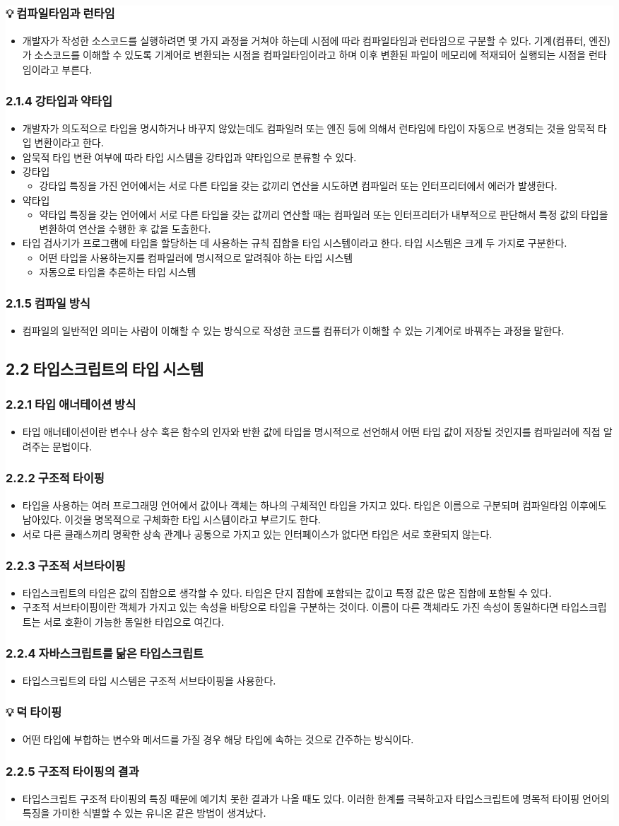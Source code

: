 ### 💡 컴파일타임과 런타임

- 개발자가 작성한 소스코드를 실행하려면 몇 가지 과정을 거쳐야 하는데 시점에 따라 컴파일타임과 런타임으로 구분할 수 있다. 기계(컴퓨터, 엔진)가 소스코드를 이해할 수 있도록 기계어로 변환되는 시점을 컴파일타임이라고 하며 이후 변환된 파일이 메모리에 적재되어 실행되는 시점을 런타임이라고 부른다.

### 2.1.4 강타입과 약타입

- 개발자가 의도적으로 타입을 명시하거나 바꾸지 않았는데도 컴파일러 또는 엔진 등에 의해서 런타임에 타입이 자동으로 변경되는 것을 암묵적 타입 변환이라고 한다.
- 암묵적 타입 변환 여부에 따라 타입 시스템을 강타입과 약타입으로 분류할 수 있다.
- 강타입
  - 강타입 특징을 가진 언어에서는 서로 다른 타입을 갖는 값끼리 연산을 시도하면 컴파일러 또는 인터프리터에서 에러가 발생한다.
- 약타입
  - 약타입 특징을 갖는 언어에서 서로 다른 타입을 갖는 값끼리 연산할 때는 컴파일러 또는 인터프리터가 내부적으로 판단해서 특정 값의 타입을 변환하여 연산을 수행한 후 값을 도출한다.
- 타입 검사기가 프로그램에 타입을 할당하는 데 사용하는 규칙 집합을 타입 시스템이라고 한다. 타입 시스템은 크게 두 가지로 구분한다.
  - 어떤 타입을 사용하는지를 컴파일러에 명시적으로 알려줘야 하는 타입 시스템
  - 자동으로 타입을 추론하는 타입 시스템

### 2.1.5 컴파일 방식

- 컴파일의 일반적인 의미는 사람이 이해할 수 있는 방식으로 작성한 코드를 컴퓨터가 이해할 수 있는 기계어로 바꿔주는 과정을 말한다.

## 2.2 타입스크립트의 타입 시스템

### 2.2.1 타입 애너테이션 방식

- 타입 애너테이션이란 변수나 상수 혹은 함수의 인자와 반환 값에 타입을 명시적으로 선언해서 어떤 타입 값이 저장될 것인지를 컴파일러에 직접 알려주는 문법이다.

### 2.2.2 구조적 타이핑

- 타입을 사용하는 여러 프로그래밍 언어에서 값이나 객체는 하나의 구체적인 타입을 가지고 있다. 타입은 이름으로 구분되며 컴파일타임 이후에도 남아있다. 이것을 명목적으로 구체화한 타입 시스템이라고 부르기도 한다.
- 서로 다른 클래스끼리 명확한 상속 관계나 공통으로 가지고 있는 인터페이스가 없다면 타입은 서로 호환되지 않는다.

### 2.2.3 구조적 서브타이핑

- 타입스크립트의 타입은 값의 집합으로 생각할 수 있다. 타입은 단지 집합에 포함되는 값이고 특정 값은 많은 집합에 포함될 수 있다.
- 구조적 서브타이핑이란 객체가 가지고 있는 속성을 바탕으로 타입을 구분하는 것이다. 이름이 다른 객체라도 가진 속성이 동일하다면 타입스크립트는 서로 호환이 가능한 동일한 타입으로 여긴다.

### 2.2.4 자바스크립트를 닮은 타입스크립트

- 타입스크립트의 타입 시스템은 구조적 서브타이핑을 사용한다.

### 💡 덕 타이핑

- 어떤 타입에 부합하는 변수와 메서드를 가질 경우 해당 타입에 속하는 것으로 간주하는 방식이다.

### 2.2.5 구조적 타이핑의 결과

- 타입스크립트 구조적 타이핑의 특징 때문에 예기치 못한 결과가 나올 때도 있다. 이러한 한계를 극복하고자 타입스크립트에 명목적 타이핑 언어의 특징을 가미한 식별할 수 있는 유니온 같은 방법이 생겨났다.
